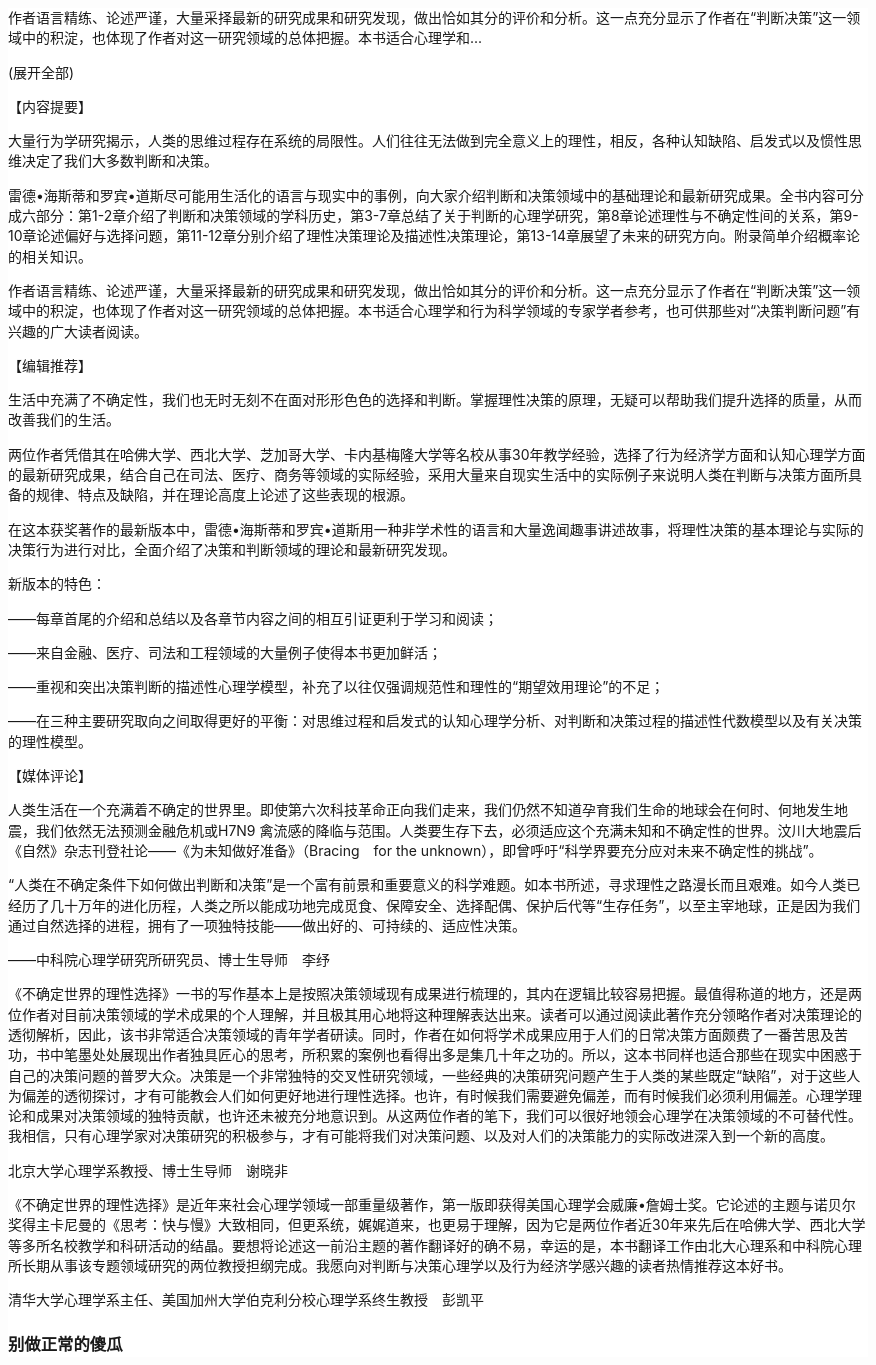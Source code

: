 作者语言精练、论述严谨，大量采择最新的研究成果和研究发现，做出恰如其分的评价和分析。这一点充分显示了作者在“判断决策”这一领域中的积淀，也体现了作者对这一研究领域的总体把握。本书适合心理学和...

(展开全部)

【内容提要】

大量行为学研究揭示，人类的思维过程存在系统的局限性。人们往往无法做到完全意义上的理性，相反，各种认知缺陷、启发式以及惯性思维决定了我们大多数判断和决策。

雷德•海斯蒂和罗宾•道斯尽可能用生活化的语言与现实中的事例，向大家介绍判断和决策领域中的基础理论和最新研究成果。全书内容可分成六部分：第1-2章介绍了判断和决策领域的学科历史，第3-7章总结了关于判断的心理学研究，第8章论述理性与不确定性间的关系，第9-10章论述偏好与选择问题，第11-12章分别介绍了理性决策理论及描述性决策理论，第13-14章展望了未来的研究方向。附录简单介绍概率论的相关知识。

作者语言精练、论述严谨，大量采择最新的研究成果和研究发现，做出恰如其分的评价和分析。这一点充分显示了作者在“判断决策”这一领域中的积淀，也体现了作者对这一研究领域的总体把握。本书适合心理学和行为科学领域的专家学者参考，也可供那些对“决策判断问题”有兴趣的广大读者阅读。

【编辑推荐】

生活中充满了不确定性，我们也无时无刻不在面对形形色色的选择和判断。掌握理性决策的原理，无疑可以帮助我们提升选择的质量，从而改善我们的生活。

两位作者凭借其在哈佛大学、西北大学、芝加哥大学、卡内基梅隆大学等名校从事30年教学经验，选择了行为经济学方面和认知心理学方面的最新研究成果，结合自己在司法、医疗、商务等领域的实际经验，采用大量来自现实生活中的实际例子来说明人类在判断与决策方面所具备的规律、特点及缺陷，并在理论高度上论述了这些表现的根源。

在这本获奖著作的最新版本中，雷德•海斯蒂和罗宾•道斯用一种非学术性的语言和大量逸闻趣事讲述故事，将理性决策的基本理论与实际的决策行为进行对比，全面介绍了决策和判断领域的理论和最新研究发现。

新版本的特色：

——每章首尾的介绍和总结以及各章节内容之间的相互引证更利于学习和阅读；

——来自金融、医疗、司法和工程领域的大量例子使得本书更加鲜活；

——重视和突出决策判断的描述性心理学模型，补充了以往仅强调规范性和理性的“期望效用理论”的不足；

——在三种主要研究取向之间取得更好的平衡：对思维过程和启发式的认知心理学分析、对判断和决策过程的描述性代数模型以及有关决策的理性模型。

【媒体评论】

人类生活在一个充满着不确定的世界里。即使第六次科技革命正向我们走来，我们仍然不知道孕育我们生命的地球会在何时、何地发生地震，我们依然无法预测金融危机或H7N9 禽流感的降临与范围。人类要生存下去，必须适应这个充满未知和不确定性的世界。汶川大地震后《自然》杂志刊登社论——《为未知做好准备》（Bracing　for the unknown），即曾呼吁“科学界要充分应对未来不确定性的挑战”。

“人类在不确定条件下如何做出判断和决策”是一个富有前景和重要意义的科学难题。如本书所述，寻求理性之路漫长而且艰难。如今人类已经历了几十万年的进化历程，人类之所以能成功地完成觅食、保障安全、选择配偶、保护后代等“生存任务”，以至主宰地球，正是因为我们通过自然选择的进程，拥有了一项独特技能——做出好的、可持续的、适应性决策。

——中科院心理学研究所研究员、博士生导师　李纾

《不确定世界的理性选择》一书的写作基本上是按照决策领域现有成果进行梳理的，其内在逻辑比较容易把握。最值得称道的地方，还是两位作者对目前决策领域的学术成果的个人理解，并且极其用心地将这种理解表达出来。读者可以通过阅读此著作充分领略作者对决策理论的透彻解析，因此，该书非常适合决策领域的青年学者研读。同时，作者在如何将学术成果应用于人们的日常决策方面颇费了一番苦思及苦功，书中笔墨处处展现出作者独具匠心的思考，所积累的案例也看得出多是集几十年之功的。所以，这本书同样也适合那些在现实中困惑于自己的决策问题的普罗大众。决策是一个非常独特的交叉性研究领域，一些经典的决策研究问题产生于人类的某些既定“缺陷”，对于这些人为偏差的透彻探讨，才有可能教会人们如何更好地进行理性选择。也许，有时候我们需要避免偏差，而有时候我们必须利用偏差。心理学理论和成果对决策领域的独特贡献，也许还未被充分地意识到。从这两位作者的笔下，我们可以很好地领会心理学在决策领域的不可替代性。我相信，只有心理学家对决策研究的积极参与，才有可能将我们对决策问题、以及对人们的决策能力的实际改进深入到一个新的高度。

北京大学心理学系教授、博士生导师　谢晓非

《不确定世界的理性选择》是近年来社会心理学领域一部重量级著作，第一版即获得美国心理学会威廉•詹姆士奖。它论述的主题与诺贝尔奖得主卡尼曼的《思考：快与慢》大致相同，但更系统，娓娓道来，也更易于理解，因为它是两位作者近30年来先后在哈佛大学、西北大学等多所名校教学和科研活动的结晶。要想将论述这一前沿主题的著作翻译好的确不易，幸运的是，本书翻译工作由北大心理系和中科院心理所长期从事该专题领域研究的两位教授担纲完成。我愿向对判断与决策心理学以及行为经济学感兴趣的读者热情推荐这本好书。

清华大学心理学系主任、美国加州大学伯克利分校心理学系终生教授　彭凯平



### 别做正常的傻瓜
